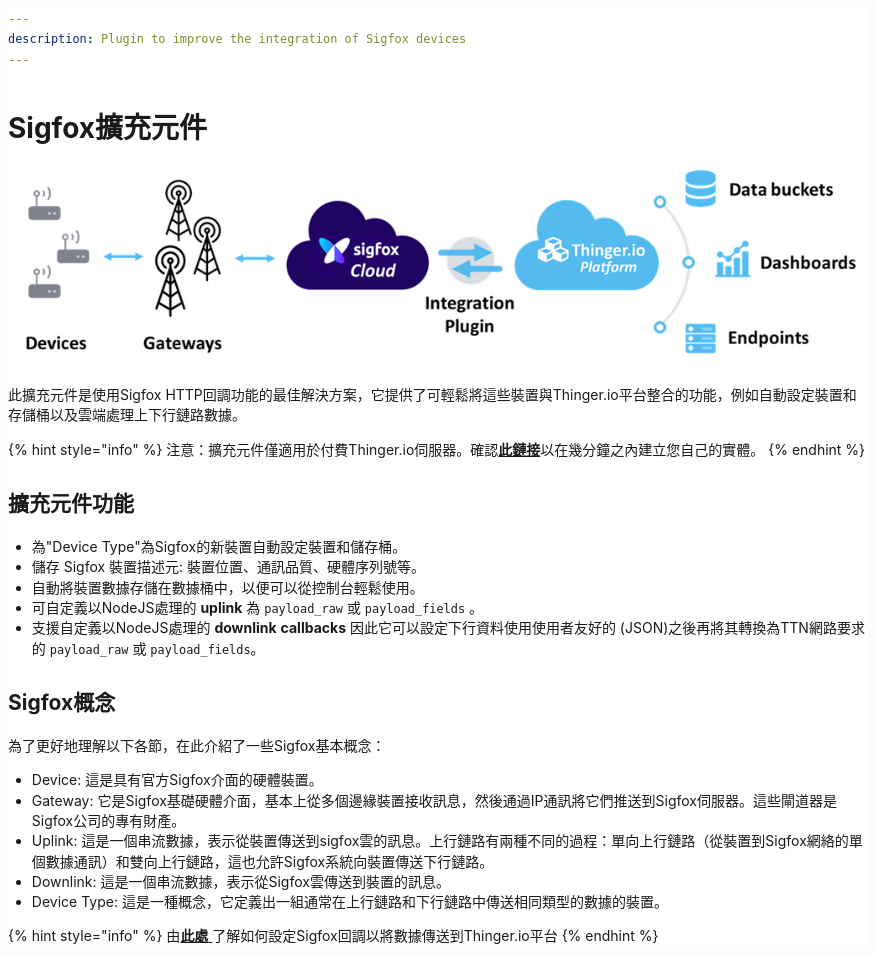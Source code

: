 ```yaml
---
description: Plugin to improve the integration of Sigfox devices
---
```


# Sigfox擴充元件

![](../.gitbook/assets/image%20%2877%29.png)

此擴充元件是使用Sigfox HTTP回調功能的最佳解決方案，它提供了可輕鬆將這些裝置與Thinger.io平台整合的功能，例如自動設定裝置和存儲桶以及雲端處理上下行鏈路數據。

{% hint style="info" %}
注意：擴充元件僅適用於付費Thinger.io伺服器。確認[**此鏈接**](https://pricing.thinger.io)以在幾分鐘之內建立您自己的實體。
{% endhint %}

## 擴充元件功能

* 為"Device Type"為Sigfox的新裝置自動設定裝置和儲存桶。
* 儲存 Sigfox 裝置描述元: 裝置位置、通訊品質、硬體序列號等。
* 自動將裝置數據存儲在數據桶中，以便可以從控制台輕鬆使用。
* 可自定義以NodeJS處理的 **uplink** 為 `payload_raw` 或  `payload_fields` 。
* 支援自定義以NodeJS處理的 **downlink** **callbacks** 因此它可以設定下行資料使用使用者友好的 \(JSON\)之後再將其轉換為TTN網路要求的 `payload_raw` 或 `payload_fields`。

## Sigfox概念

為了更好地理解以下各節，在此介紹了一些Sigfox基本概念：

* Device: 這是具有官方Sigfox介面的硬體裝置。
* Gateway: 它是Sigfox基礎硬體介面，基本上從多個邊緣裝置接收訊息，然後通過IP通訊將它們推送到Sigfox伺服器。這些閘道器是Sigfox公司的專有財產。
* Uplink: 這是一個串流數據，表示從裝置傳送到sigfox雲的訊息。上行鏈路有兩種不同的過程：單向上行鏈路（從裝置到Sigfox網絡的單個數據通訊）和雙向上行鏈路，這也允許Sigfox系統向裝置傳送下行鏈路。
* Downlink: 這是一個串流數據，表示從Sigfox雲傳送到裝置的訊息。
* Device Type: 這是一種概念，它定義出一組通常在上行鏈路和下行鏈路中傳送相同類型的數據的裝置。

{% hint style="info" %}
由[**此處** ](https://docs.thinger.io/hardware-devices/sigfox#create-sigfox-callback)了解如何設定Sigfox回調以將數據傳送到Thinger.io平台
{% endhint %}
